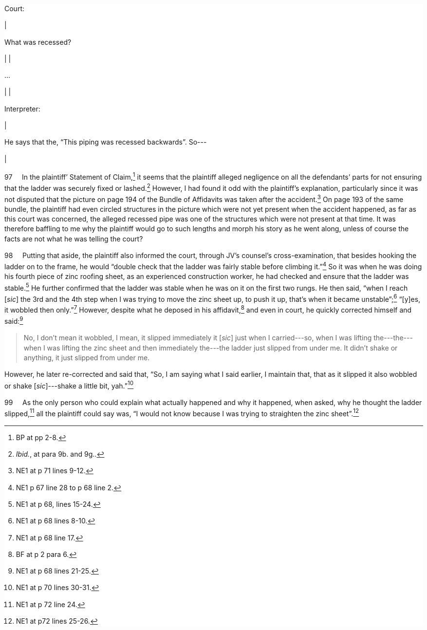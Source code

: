 Court:

 | 

What was recessed?

 |
| 

…

 |
| 

Interpreter:

 | 

He says that the, “This piping was recessed backwards”. So---

 |

  
  

97     In the plaintiff’ Statement of Claim,[^122] it seems that the plaintiff alleged negligence on all the defendants’ parts for not ensuring that the ladder was securely fixed or lashed.[^123] However, I had found it odd with the plaintiff’s explanation, particularly since it was not disputed that the picture on page 194 of the Bundle of Affidavits was taken after the accident.[^124] On page 193 of the same bundle, the plaintiff had even circled structures in the picture which were not yet present when the accident happened, as far as this court was concerned, the alleged recessed pipe was one of the structures which were not present at that time. It was therefore baffling to me why the plaintiff would go to such lengths and morph his story as he went along, unless of course the facts are not what he was telling the court?

98     Putting that aside, the plaintiff also informed the court, through JV’s counsel’s cross-examination, that besides hooking the ladder on to the frame, he would “double check that the ladder was fairly stable before climbing it.”[^125] So it was when he was doing his fourth piece of zinc roofing sheet, as an experienced construction worker, he had checked and ensure that the ladder was stable.[^126] He further confirmed that the ladder was stable when he was on it on the first two rungs. He then said, “when I reach \[_sic_\] the 3rd and the 4th step when I was trying to move the zinc sheet up, to push it up, that’s when it became unstable”;[^127] “\[y\]es, it wobbled then only.”[^128] However, despite what he deposed in his affidavit,[^129] and even in court, he quickly corrected himself and said:[^130]

> No, I don’t mean it wobbled, I mean, it slipped immediately it \[_sic_\] just when I carried---so, when I was lifting the---the---when I was lifting the zinc sheet and then immediately the---the ladder just slipped from under me. It didn’t shake or anything, it just slipped from under me.

However, he later re-corrected and said that, “So, I am saying what I said earlier, I maintain that, that as it slipped it also wobbled or shake \[_sic_\]---shake a little bit, yah.”[^131]

99     As the only person who could explain what actually happened and why it happened, when asked, why he thought the ladder slipped,[^132] all the plaintiff could say was, “I would not know because I was trying to straighten the zinc sheet”.[^133]


[^1]: Bundle of Affidavits of Evidence-in-Chief (“BF”) at p 61 para 25.
[^2]: Plaintiff’s Bundle of Documents (“PD”) at p 26.
[^3]: Bundle of Pleadings (“BP”) at p 3 para 6; and at p 20 para 7(a).
[^4]: Notes of Evidence of proceedings on 3 September 2019 (“NE1”) at p 21 line 32 to p 22 line 1.
[^5]: NE1 at p 24 lines 2-5. See also BF at p 205.
[^6]: NE1 at p 24 lines 6-10.
[^7]: BF at p 192.
[^8]: NE1 at p 31 lines 7-20.
[^9]: NE1 at p 32 lines 4-16.
[^10]: BF at p 2 para 6.
[^11]: _Ibid._.
[^12]: BP at p 3 para 9.
[^13]: BP at p 3 para 7.
[^14]: BF at p 2 para 5.
[^15]: BF at p 2 para 6.
[^16]: NE1 at p 62 lines 8-10.
[^17]: _Ibid._, at line 10.
[^18]: BP at pp 3-7.
[^19]: BP at p 3 para 9b.
[^20]: BF at p 2 para 6.
[^21]: BP at p 5 para 10.
[^22]: BP at p 20 para 7(a).
[^23]: BP at p 21 para 8(a), (b) and (d).
[^24]: BP at p 21 para 8(c).
[^25]: BP at p 22 para 11(a).
[^26]: BP at p 23 para 11(c).
[^27]: _Ibid._.
[^28]: BF at pp 42-53.
[^29]: BF at pp 33-34 para 4.
[^30]: BF at p 34 para 4.
[^31]: BF at pp 311-371.
[^32]: BF at p 314 para 13.
[^33]: BF at p 315 para 15.
[^34]: BP at pp 23-24 para 12.
[^35]: BP at p 24 at para 13.
[^36]: _Ibid._.
[^37]: Ibid., at para 22.
[^38]: PD at pp 26-28.
[^39]: BP at p 31 para 3.
[^40]: BF at p 33 para 4.
[^41]: See BF 192.
[^42]: BP at p 32 para 9(e).
[^43]: BP at p32 para 9(i). See also BF at p 373 para 6.
[^44]: BP at p 31 para 3.
[^45]: BP at p 32 para 9(f).
[^46]: BP at p 32 para 9(g).
[^47]: BF at p 375 para 12.
[^48]: BP at p 31 para 4. See also BF at p 375 para 13(a) and (b).
[^49]: _Ibid._.
[^50]: _Ibid._.
[^51]: BP at p 31 para 6. See also BF at p 375 at para 13(c).
[^52]: BP at p 33 para 11.
[^53]: Plaintiff’s Bundle of Authorities (“PA”) at pp 35-39. See also Plaintiff’s Bundle of Authorities (For Liability Submissions) (“PALS”) at pp 118-142.
[^54]: PA at pp 2-34.
[^55]: _Ibid._, at \[45\].
[^56]: Plaintiff’s Supplementary Bundle of Authorities (“PSA”) at pp 1-75.
[^57]: _Ibid._, at section 12(1).
[^58]: Plaintiff’s Opening Statement (“PS”) at p 11 para 34(a).
[^59]: _Ibid._, at pp 18-19.
[^60]: First Defendant’s Closing Submissions at p 6 para 10.
[^61]: BF at p 58 para 13.
[^62]: Notes of Evidence of proceedings on 4 September 2019 (“NE2”) at p 4 lines 23-25.
[^63]: NE2 at p 11 line 22 to p 12 line 13.
[^64]: NE2 at p 70 line 20 to p 71 line 23.
[^65]: First Defendant’s Bundle of Authorities For Trial… (“1DA”) at tab 6.
[^66]: NE2 at p 4 line 26 to p 5 line 7.
[^67]: NE2 at p 72 lines 12-17.
[^68]: NE2 at p 9 lines 15-21.
[^69]: NE2 at p 9 line 26.
[^70]: NE 2 at p 10 lines 23-27.
[^71]: 1DA at tab 10 pp 201-205, and in particular p 203.
[^72]: NE1 at p 34 lines 8-21; at p 38 lines 14-19, 23-28.
[^73]: NE1 at p 35 lines 6-9 and see also lines 23-26;
[^74]: NE1 at p 36 lines 6-8.
[^75]: NE1 at p 36 lines 12-13.
[^76]: NE1 at p 41 line 23 to p 42 line 4.
[^77]: NE1 at p 22 lines 5-7.
[^78]: _Ibid._.
[^79]: NE1 at p 43 lines 3-6.
[^80]: BF at p 2 para 5.
[^81]: BF at p41 lines 23-25.
[^82]: BF at pp 311-371.
[^83]: BF at p 33 para 4.
[^84]: NE2 at p 110 line 31.
[^85]: NE2 at p 111 lines 23-28.
[^86]: 2nd and 3rd Defendant’s Submissions, Attachment A.
[^87]: NE2 at p 42 lines 28-31.
[^88]: NE2 at p 42 line 32 to p 43 line 13.
[^89]: NE2 at p 44 lines 4-12.
[^90]: BF at p 373 para 6.
[^91]: NE2 at p 17 lines14-18.
[^92]: NE2 at p 124 line 24 to p 126 line 17,
[^93]: NE2 at p 124 lines 28-32.
[^94]: NE2 at p 123 line 25 to p 124 line 1.
[^95]: NE2 at p 124, lines 5-6.
[^96]: NE2 at p 127 lines 6-11.
[^97]: BP at p 6 para 10.
[^98]: Plaintiff’s Liability Submissions at para 163. See also BP at p 6 para 10.
[^99]: PALS at pp 2-15.
[^100]: First Defendant’s Bundle of Documents for Trial… (“1DD”) at pp 110-187.
[^101]: NE1 at p 5 lines 8-10.
[^102]: _Ibid._.
[^103]: NE1 at p 39 lines 18-20.
[^104]: NE1 at p 39 line 21.
[^105]: NE1 at p 40 lines 22-28
[^106]: NE1 at p 41 lines 3-4
[^107]: NE1 at p 41 line 23 to p 42 line 4.
[^108]: NE1 at p 42 lines 2-4; see also NE1 at p 24 lines 6-7.
[^109]: NE1 at p 22 lines 5-7.
[^110]: NE1 at p 41 line 22 to p 43 line 2.
[^111]: NE1 at p 43 lines 5-6.
[^112]: NE1 at p 43 line 15.
[^113]: NE1 at p 43 lines 14-16.
[^114]: NE1 at p 43 lines 17-21.
[^115]: NE1 at p 43 lines 23-27.
[^116]: NE1 at p 43 line 30.
[^117]: NE1 at p 44 lines 1-13.
[^118]: NE1 at p 68 lines 5-14.
[^119]: NE1 at p 68 lines 5-10.
[^120]: NE1 at p 68 line 14.
[^121]: NE1 at p 44 line 14 to p 45 line 13.
[^122]: BP at pp 2-8.
[^123]: _Ibid._, at para 9b. and 9g..
[^124]: NE1 at p 71 lines 9-12.
[^125]: NE1 p 67 line 28 to p 68 line 2.
[^126]: NE1 at p 68, lines 15-24.
[^127]: NE1 at p 68 lines 8-10.
[^128]: NE1 at p 68 line 17.
[^129]: BF at p 2 para 6.
[^130]: NE1 at p 68 lines 21-25.
[^131]: NE1 at p 70 lines 30-31.
[^132]: NE1 at p 72 line 24.
[^133]: NE1 at p72 lines 25-26.
[^134]: NE1 at p 88 line 18 to p 89 line 3.
[^135]: BF at p 2 para 3.
[^136]: BF at p 8.
[^137]: NE1 at p 64 lines 13-17.
[^138]: 1DD at p 186.
[^139]: NE1 at p 54 line 30.
[^140]: NE1 at p 54 line 32 to p 55 line 2.
[^141]: NE1 at p 55 line 8.
[^142]: NE1 at p 55 lines 22-25.
[^143]: NE1 at p 56 lines 27-30.
[^144]: NE1 at p 58 line 3 to p 59 line 2.
[^145]: NE1 at p 55 lines 4-5.
[^146]: PALS at pp 118-142.
[^147]: NE1 at p 58 line 6